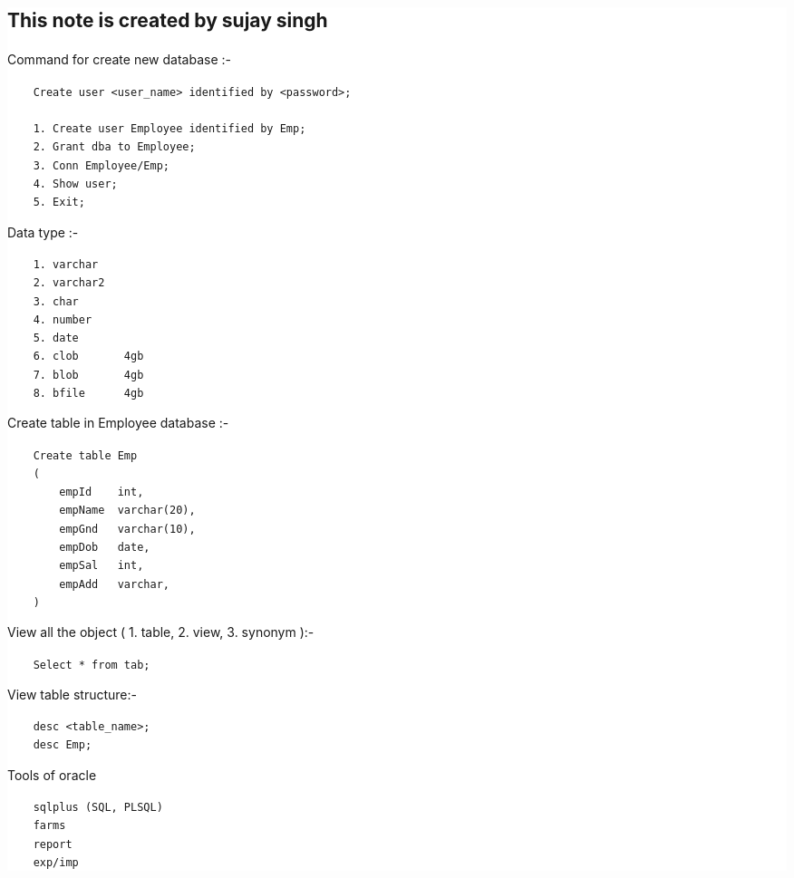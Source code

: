 This note is created by sujay singh 
-----------------------------------------------------------

Command for create new database :-
```
	Create user <user_name> identified by <password>;
	
	1. Create user Employee identified by Emp;
	2. Grant dba to Employee;
	3. Conn Employee/Emp;
	4. Show user;
	5. Exit;
```

Data type :-
```
	1. varchar
	2. varchar2
	3. char
	4. number
	5. date
	6. clob       4gb
	7. blob       4gb
	8. bfile      4gb
```

Create table in Employee database :-
```
	Create table Emp
	(
		empId    int,
		empName  varchar(20),
		empGnd   varchar(10),
		empDob   date,
		empSal   int,
		empAdd   varchar,
	)
```

View all the object ( 1. table, 2. view, 3. synonym ):-
```
	Select * from tab;
```

View table structure:-
```
	desc <table_name>;
	desc Emp;
```

Tools of oracle
```
	sqlplus (SQL, PLSQL)
	farms
	report
	exp/imp
```
